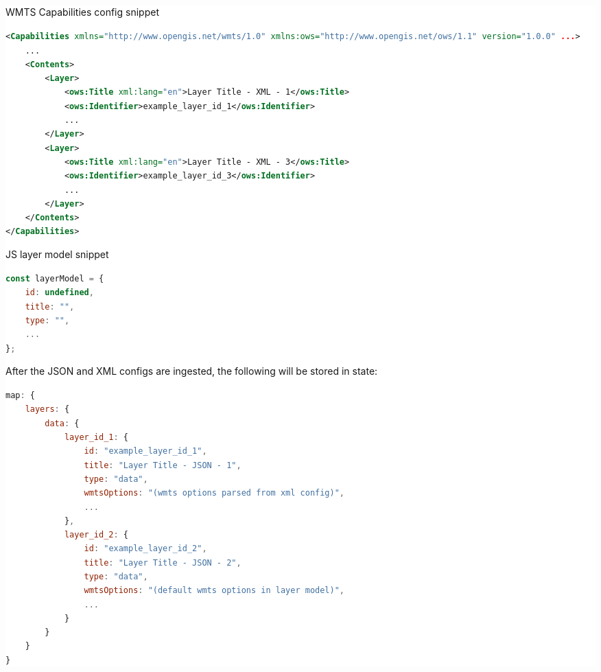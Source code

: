 WMTS Capabilities config snippet
```xml
<Capabilities xmlns="http://www.opengis.net/wmts/1.0" xmlns:ows="http://www.opengis.net/ows/1.1" version="1.0.0" ...>
    ...
    <Contents>
        <Layer>
            <ows:Title xml:lang="en">Layer Title - XML - 1</ows:Title>
            <ows:Identifier>example_layer_id_1</ows:Identifier>
            ...
        </Layer>
        <Layer>
            <ows:Title xml:lang="en">Layer Title - XML - 3</ows:Title>
            <ows:Identifier>example_layer_id_3</ows:Identifier>
            ...
        </Layer>
    </Contents>
</Capabilities>
```

JS layer model snippet
```js
const layerModel = {
    id: undefined,
    title: "",
    type: "",
    ...
};
```

After the JSON and XML configs are ingested, the following will be stored in state:

```js
map: {
    layers: {
        data: {
            layer_id_1: {
                id: "example_layer_id_1",
                title: "Layer Title - JSON - 1",
                type: "data",
                wmtsOptions: "(wmts options parsed from xml config)",
                ...
            },
            layer_id_2: {
                id: "example_layer_id_2",
                title: "Layer Title - JSON - 2",
                type: "data",
                wmtsOptions: "(default wmts options in layer model)",
                ...
            }
        }
    }
}
```
